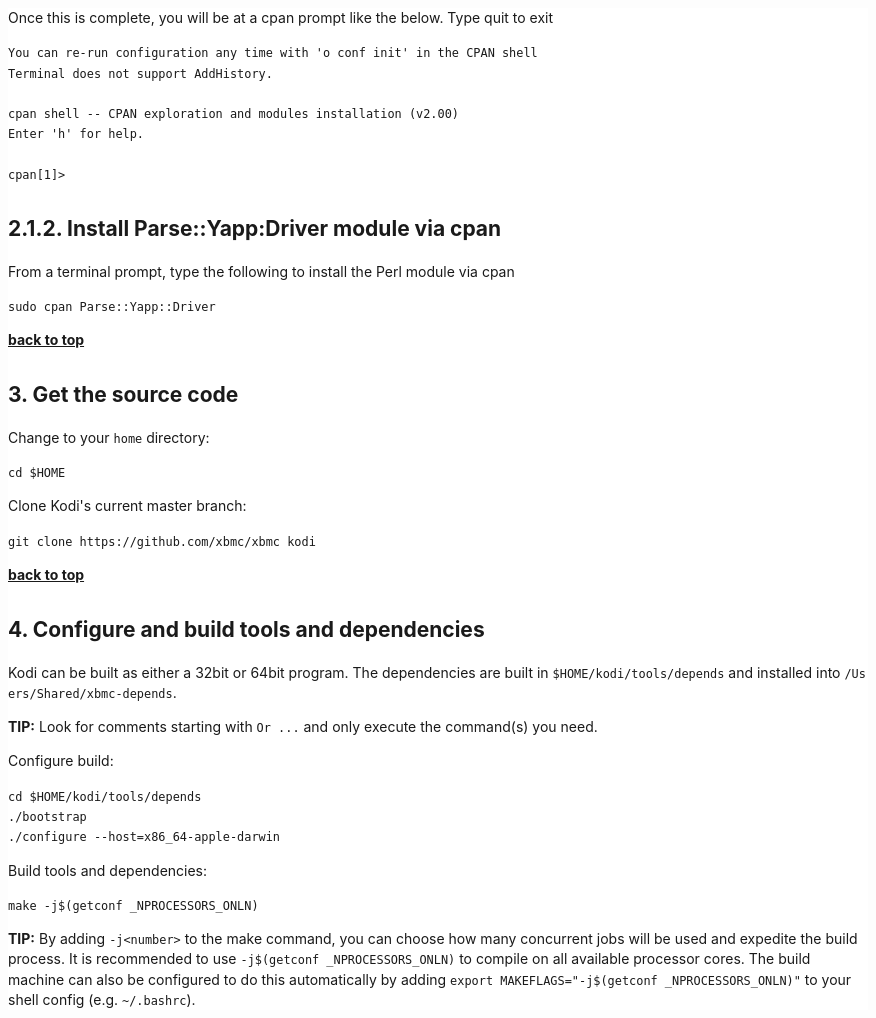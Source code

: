 Once this is complete, you will be at a cpan prompt like the below. Type quit to exit

```
You can re-run configuration any time with 'o conf init' in the CPAN shell
Terminal does not support AddHistory.

cpan shell -- CPAN exploration and modules installation (v2.00)
Enter 'h' for help.

cpan[1]> 
```

## 2.1.2. Install Parse::Yapp:Driver module via cpan

From a terminal prompt, type the following to install the Perl module via cpan

```
sudo cpan Parse::Yapp::Driver
```

**[back to top](#table-of-contents)**

## 3. Get the source code
Change to your `home` directory:
```
cd $HOME
```

Clone Kodi's current master branch:
```
git clone https://github.com/xbmc/xbmc kodi
```

**[back to top](#table-of-contents)**

## 4. Configure and build tools and dependencies
Kodi can be built as either a 32bit or 64bit program. The dependencies are built in `$HOME/kodi/tools/depends` and installed into `/Users/Shared/xbmc-depends`.

**TIP:** Look for comments starting with `Or ...` and only execute the command(s) you need.

Configure build:
```
cd $HOME/kodi/tools/depends
./bootstrap
./configure --host=x86_64-apple-darwin
```

Build tools and dependencies:
```
make -j$(getconf _NPROCESSORS_ONLN)
```

**TIP:** By adding `-j<number>` to the make command, you can choose how many concurrent jobs will be used and expedite the build process. It is recommended to use `-j$(getconf _NPROCESSORS_ONLN)` to compile on all available processor cores. The build machine can also be configured to do this automatically by adding `export MAKEFLAGS="-j$(getconf _NPROCESSORS_ONLN)"` to your shell config (e.g. `~/.bashrc`).
